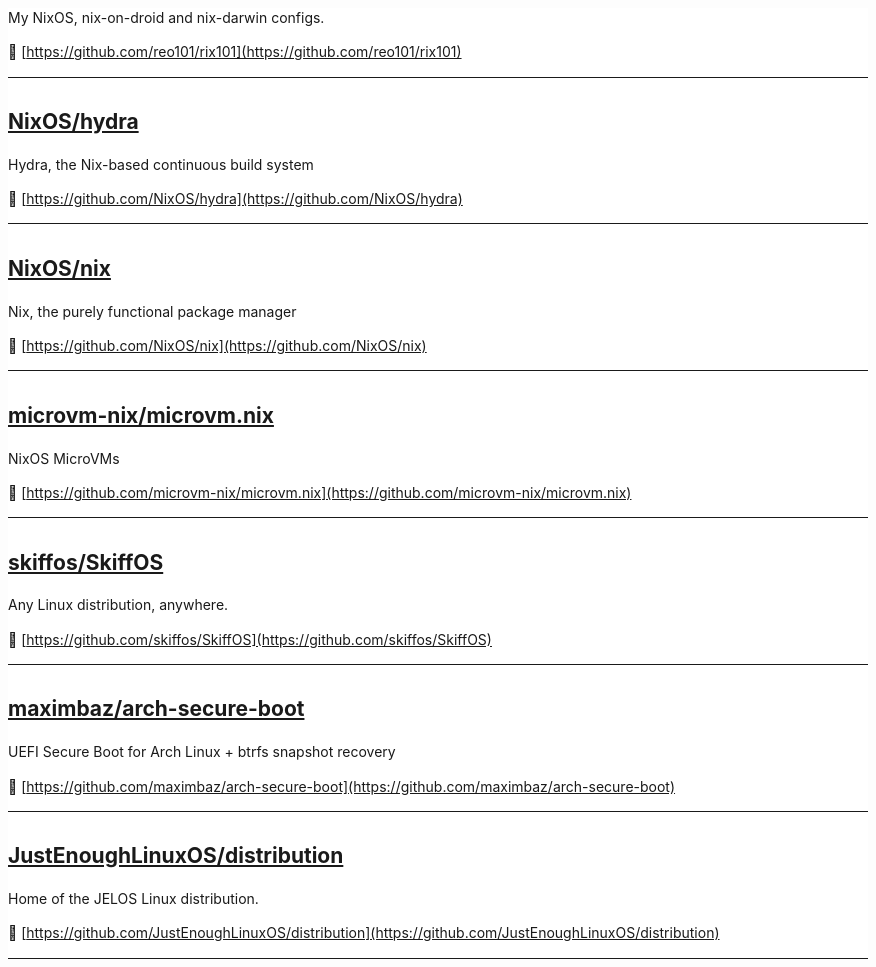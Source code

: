 My NixOS, nix-on-droid and nix-darwin configs.

🔗 [https://github.com/reo101/rix101](https://github.com/reo101/rix101)

---

## [NixOS/hydra](https://github.com/NixOS/hydra)

Hydra, the Nix-based continuous build system

🔗 [https://github.com/NixOS/hydra](https://github.com/NixOS/hydra)

---

## [NixOS/nix](https://github.com/NixOS/nix)

Nix, the purely functional package manager

🔗 [https://github.com/NixOS/nix](https://github.com/NixOS/nix)

---

## [microvm-nix/microvm.nix](https://github.com/microvm-nix/microvm.nix)

NixOS MicroVMs

🔗 [https://github.com/microvm-nix/microvm.nix](https://github.com/microvm-nix/microvm.nix)

---

## [skiffos/SkiffOS](https://github.com/skiffos/SkiffOS)

Any Linux distribution, anywhere.

🔗 [https://github.com/skiffos/SkiffOS](https://github.com/skiffos/SkiffOS)

---

## [maximbaz/arch-secure-boot](https://github.com/maximbaz/arch-secure-boot)

UEFI Secure Boot for Arch Linux + btrfs snapshot recovery

🔗 [https://github.com/maximbaz/arch-secure-boot](https://github.com/maximbaz/arch-secure-boot)

---

## [JustEnoughLinuxOS/distribution](https://github.com/JustEnoughLinuxOS/distribution)

Home of the JELOS Linux distribution.

🔗 [https://github.com/JustEnoughLinuxOS/distribution](https://github.com/JustEnoughLinuxOS/distribution)

---